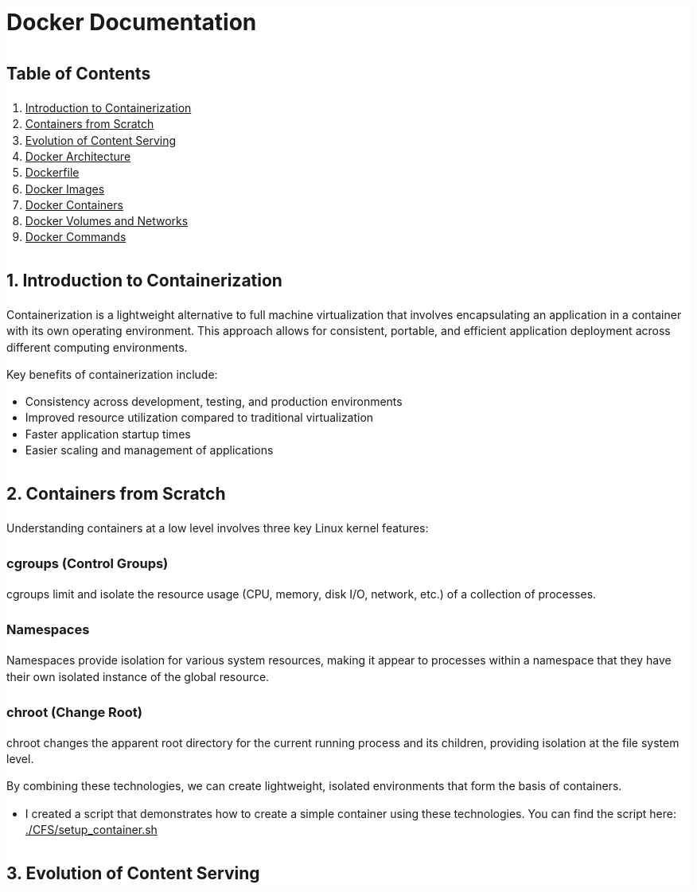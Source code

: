 # Docker Documentation

## Table of Contents
1. [Introduction to Containerization](#introduction-to-containerization)
2. [Containers from Scratch](#containers-from-scratch)
3. [Evolution of Content Serving](#evolution-of-content-serving)
4. [Docker Architecture](#docker-architecture)
5. [Dockerfile](#dockerfile)
6. [Docker Images](#docker-images)
7. [Docker Containers](#docker-containers)
8. [Docker Volumes and Networks](#docker-volumes-and-networks)
9. [Docker Commands](#docker-commands)

## 1. Introduction to Containerization

Containerization is a lightweight alternative to full machine virtualization that involves encapsulating an application in a container with its own operating environment. This approach allows for consistent, portable, and efficient application deployment across different computing environments.

Key benefits of containerization include:
- Consistency across development, testing, and production environments
- Improved resource utilization compared to traditional virtualization
- Faster application startup times
- Easier scaling and management of applications

## 2. Containers from Scratch

Understanding containers at a low level involves three key Linux kernel features:

### cgroups (Control Groups)
cgroups limit and isolate the resource usage (CPU, memory, disk I/O, network, etc.) of a collection of processes.

### Namespaces
Namespaces provide isolation for various system resources, making it appear to processes within a namespace that they have their own isolated instance of the global resource.

### chroot (Change Root)
chroot changes the apparent root directory for the current running process and its children, providing isolation at the file system level.

By combining these technologies, we can create lightweight, isolated environments that form the basis of containers.

- I created a script that demonstrates how to create a simple container using these technologies. You can find the script here: [./CFS/setup_container.sh](./CFS/setup_container.sh)

## 3. Evolution of Content Serving
